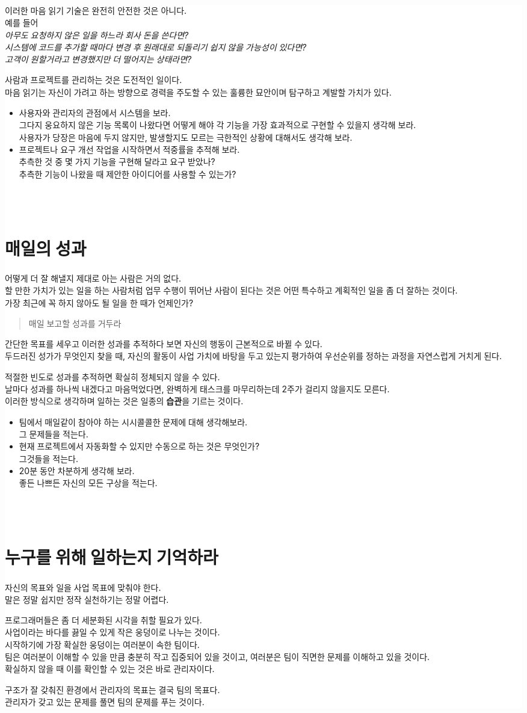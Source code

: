 이러한 마음 읽기 기술은 완전히 안전한 것은 아니다.<br>
예를 들어<br>
*아무도 요청하지 않은 일을 하느라 회사 돈을 쓴다면?*<br>
*시스템에 코드를 추가할 때마다 변경 후 원래대로 되돌리기 쉽지 않을 가능성이 있다면?*<br>
*고객이 원할거라고 변경했지만 더 떨어지는 상태라면?*

사람과 프로젝트를 관리하는 것은 도전적인 일이다.<br>
마음 읽기는 자신이 가려고 하는 방향으로 경력을 주도할 수 있는 훌륭한 묘안이며 탐구하고 계발할 가치가 있다.

- 사용자와 관리자의 관점에서 시스템을 보라.<br>
그다지 웅요하지 않은 기능 목록이 나왔다면 어떻게 해야 각 기능을 가장 효과적으로 구현할 수 있을지 생각해 보라.<br>
사용자가 당장은 마음에 두지 않지만, 발생할지도 모르는 극한적인 상황에 대해서도 생각해 보라.
- 프로젝트나 요구 개선 작업을 시작하면서 적중률을 추적해 보라.<br>
추측한 것 중 몇 가지 기능을 구현해 달라고 요구 받았나?<br>
추측한 기능이 나왔을 때 제안한 아이디어를 사용할 수 있는가?

<br/><br/>
# 매일의 성과

어떻게 더 잘 해낼지 제대로 아는 사람은 거의 없다.<br>
할 만한 가치가 있는 일을 하는 사람처럼 업무 수행이 뛰어난 사람이 된다는 것은 어떤 특수하고 계획적인 일을 좀 더 잘하는 것이다.<br>
가장 최근에 꼭 하지 않아도 될 일을 한 때가 언제인가?

> 매일 보고할 성과를 거두라

간단한 목표를 세우고 이러한 성과를 추적하다 보면 자신의 행동이 근본적으로 바뀔 수 있다.<br>
두드러진 성가가 무엇인지 찾을 때, 자신의 활동이 사업 가치에 바탕을 두고 있는지 평가하여 우선순위를 정하는 과정을 자연스럽게 거치게 된다.

적절한 빈도로 성과를 추적하면 확실히 정체되지 않을 수 있다.<br>
날마다 성과를 하나씩 내겠다고 마음먹었다면, 완벽하게 태스크를 마무리하는데 2주가 걸리지 않을지도 모른다.<br>
이러한 방식으로 생각하며 일하는 것은 일종의 **습관**을 기르는 것이다.

- 팀에서 매일같이 참아야 하는 시시콜콜한 문제에 대해 생각해보라.<br>
그 문제들을 적는다.
- 현재 프로젝트에서 자동화할 수 있지만 수동으로 하는 것은 무엇인가?<br>
그것들을 적는다.
- 20분 동안 차분하게 생각해 보라.<br>
좋든 나쁘든 자신의 모든 구상을 적는다.

<br/><br/>
# 누구를 위해 일하는지 기억하라

자신의 목표와 일을 사업 목표에 맞춰야 한다.<br>
말은 정말 쉽지만 정작 실천하기는 정말 어렵다.

프로그래머들은 좀 더 세분화된 시각을 취할 필요가 있다.<br>
사업이라는 바다를 끓일 수 있게 작은 웅덩이로 나누는 것이다.<br>
시작하기에 가장 확실한 웅덩이는 여러분이 속한 팀이다.<br>
팀은 여러분이 이해할 수 있을 만큼 충분히 작고 집중되어 있을 것이고, 여러분은 팀이 직면한 문제를 이해하고 있을 것이다.<br>
확실하지 않을 때 이를 확인할 수 있는 것은 바로 관리자이다.

구조가 잘 갖춰진 환경에서 관리자의 목표는 결국 팀의 목표다.<br>
관리자가 갖고 있는 문제를 풀면 팀의 문제를 푸는 것이다.

